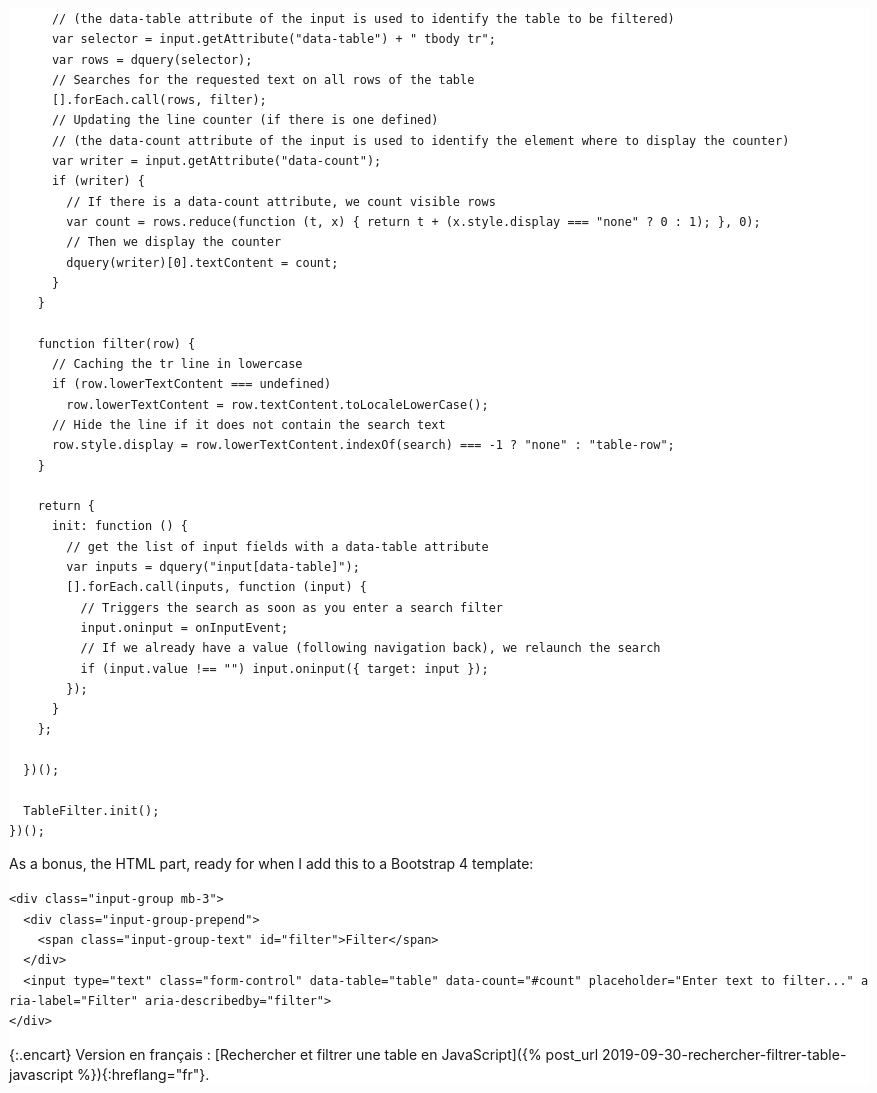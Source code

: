 ```
      // (the data-table attribute of the input is used to identify the table to be filtered)
      var selector = input.getAttribute("data-table") + " tbody tr";
      var rows = dquery(selector);
      // Searches for the requested text on all rows of the table
      [].forEach.call(rows, filter);
      // Updating the line counter (if there is one defined)
      // (the data-count attribute of the input is used to identify the element where to display the counter)
      var writer = input.getAttribute("data-count");
      if (writer) {
        // If there is a data-count attribute, we count visible rows
        var count = rows.reduce(function (t, x) { return t + (x.style.display === "none" ? 0 : 1); }, 0);
        // Then we display the counter
        dquery(writer)[0].textContent = count;
      }
    }

    function filter(row) {
      // Caching the tr line in lowercase
      if (row.lowerTextContent === undefined)
        row.lowerTextContent = row.textContent.toLocaleLowerCase();
      // Hide the line if it does not contain the search text
      row.style.display = row.lowerTextContent.indexOf(search) === -1 ? "none" : "table-row";
    }

    return {
      init: function () {
        // get the list of input fields with a data-table attribute
        var inputs = dquery("input[data-table]");
        [].forEach.call(inputs, function (input) {
          // Triggers the search as soon as you enter a search filter
          input.oninput = onInputEvent;
          // If we already have a value (following navigation back), we relaunch the search
          if (input.value !== "") input.oninput({ target: input });
        });
      }
    };

  })();

  TableFilter.init();
})();
```

As a bonus, the HTML part, ready for when I add this to a Bootstrap 4 template:

```
<div class="input-group mb-3">
  <div class="input-group-prepend">
    <span class="input-group-text" id="filter">Filter</span>
  </div>
  <input type="text" class="form-control" data-table="table" data-count="#count" placeholder="Enter text to filter..." aria-label="Filter" aria-describedby="filter">
</div>
```

{:.encart}
Version en français : [Rechercher et filtrer une table en JavaScript]({% post_url 2019-09-30-rechercher-filtrer-table-javascript %}){:hreflang="fr"}.
